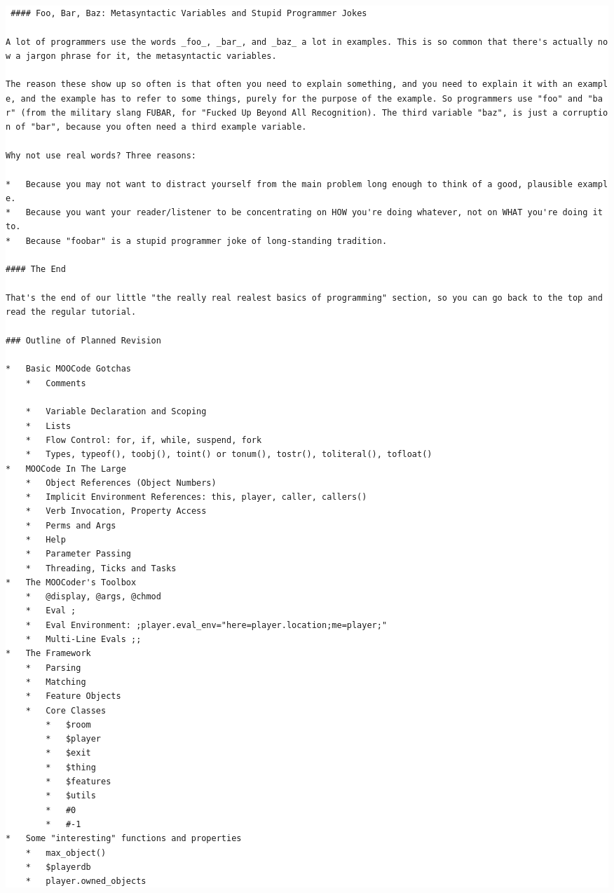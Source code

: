      #### Foo, Bar, Baz: Metasyntactic Variables and Stupid Programmer Jokes

    A lot of programmers use the words _foo_, _bar_, and _baz_ a lot in examples. This is so common that there's actually now a jargon phrase for it, the metasyntactic variables.

    The reason these show up so often is that often you need to explain something, and you need to explain it with an example, and the example has to refer to some things, purely for the purpose of the example. So programmers use "foo" and "bar" (from the military slang FUBAR, for "Fucked Up Beyond All Recognition). The third variable "baz", is just a corruption of "bar", because you often need a third example variable.

    Why not use real words? Three reasons:

    *   Because you may not want to distract yourself from the main problem long enough to think of a good, plausible example.
    *   Because you want your reader/listener to be concentrating on HOW you're doing whatever, not on WHAT you're doing it to.
    *   Because "foobar" is a stupid programmer joke of long-standing tradition.

    #### The End

    That's the end of our little "the really real realest basics of programming" section, so you can go back to the top and read the regular tutorial.

    ### Outline of Planned Revision

    *   Basic MOOCode Gotchas
        *   Comments  

        *   Variable Declaration and Scoping
        *   Lists
        *   Flow Control: for, if, while, suspend, fork
        *   Types, typeof(), toobj(), toint() or tonum(), tostr(), toliteral(), tofloat()
    *   MOOCode In The Large
        *   Object References (Object Numbers)
        *   Implicit Environment References: this, player, caller, callers()
        *   Verb Invocation, Property Access
        *   Perms and Args
        *   Help
        *   Parameter Passing
        *   Threading, Ticks and Tasks
    *   The MOOCoder's Toolbox
        *   @display, @args, @chmod
        *   Eval ;
        *   Eval Environment: ;player.eval_env="here=player.location;me=player;"
        *   Multi-Line Evals ;;
    *   The Framework
        *   Parsing
        *   Matching
        *   Feature Objects
        *   Core Classes
            *   $room
            *   $player
            *   $exit
            *   $thing
            *   $features
            *   $utils
            *   #0
            *   #-1
    *   Some "interesting" functions and properties
        *   max_object()
        *   $playerdb
        *   player.owned_objects